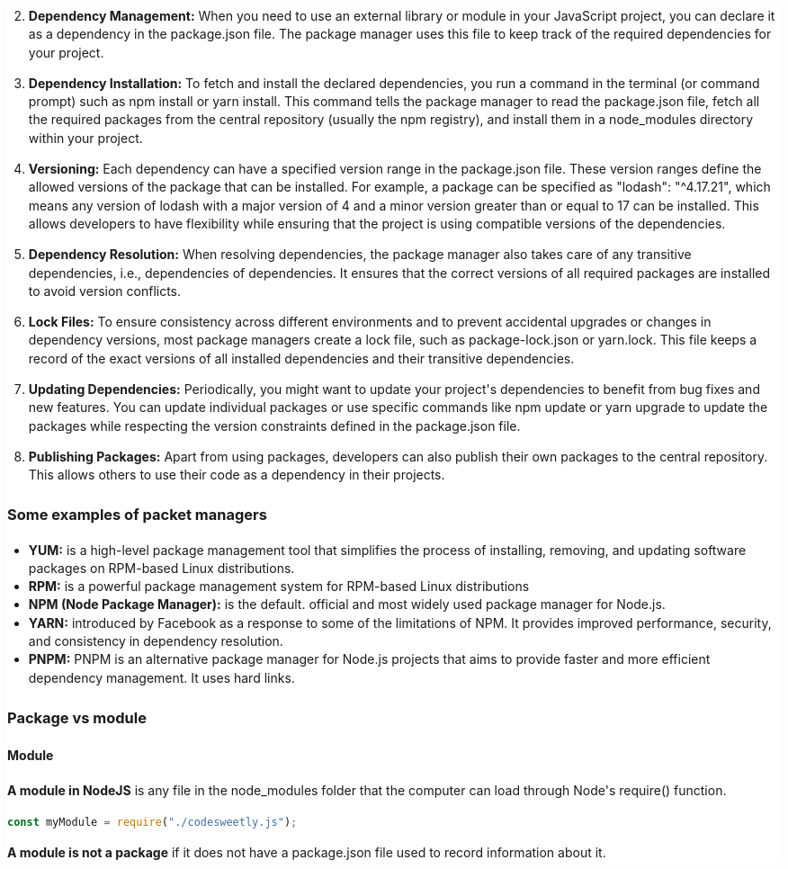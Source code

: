 2. __Dependency Management:__ When you need to use an external library or module in your JavaScript project, you can declare it as a dependency in the package.json file. The package manager uses this file to keep track of the required dependencies for your project.

3. __Dependency Installation:__ To fetch and install the declared dependencies, you run a command in the terminal (or command prompt) such as npm install or yarn install. This command tells the package manager to read the package.json file, fetch all the required packages from the central repository (usually the npm registry), and install them in a node_modules directory within your project.

4. __Versioning:__ Each dependency can have a specified version range in the package.json file. These version ranges define the allowed versions of the package that can be installed. For example, a package can be specified as "lodash": "^4.17.21", which means any version of lodash with a major version of 4 and a minor version greater than or equal to 17 can be installed. This allows developers to have flexibility while ensuring that the project is using compatible versions of the dependencies.

5. __Dependency Resolution:__ When resolving dependencies, the package manager also takes care of any transitive dependencies, i.e., dependencies of dependencies. It ensures that the correct versions of all required packages are installed to avoid version conflicts.

6. __Lock Files:__ To ensure consistency across different environments and to prevent accidental upgrades or changes in dependency versions, most package managers create a lock file, such as package-lock.json or yarn.lock. This file keeps a record of the exact versions of all installed dependencies and their transitive dependencies.

7. __Updating Dependencies:__ Periodically, you might want to update your project's dependencies to benefit from bug fixes and new features. You can update individual packages or use specific commands like npm update or yarn upgrade to update the packages while respecting the version constraints defined in the package.json file.

8. __Publishing Packages:__ Apart from using packages, developers can also publish their own packages to the central repository. This allows others to use their code as a dependency in their projects.

### Some examples of packet managers
* __YUM:__ is a high-level package management tool that simplifies the process of installing, removing, and updating software packages on RPM-based Linux distributions.
* __RPM:__ is a powerful package management system for RPM-based Linux distributions
* __NPM (Node Package Manager):__  is the default. official and most widely used package manager for Node.js.
* __YARN:__ introduced by Facebook as a response to some of the limitations of NPM. It provides improved performance, security, and consistency in dependency resolution.
* __PNPM:__ PNPM is an alternative package manager for Node.js projects that aims to provide faster and more efficient dependency management. It uses hard links.

### Package vs module

#### Module
__A module in NodeJS__ is any file in the node_modules folder that the computer can load through Node's require() function.

```js
const myModule = require("./codesweetly.js");
```
__A module is not a package__ if it does not have a package.json file used to record information about it.
